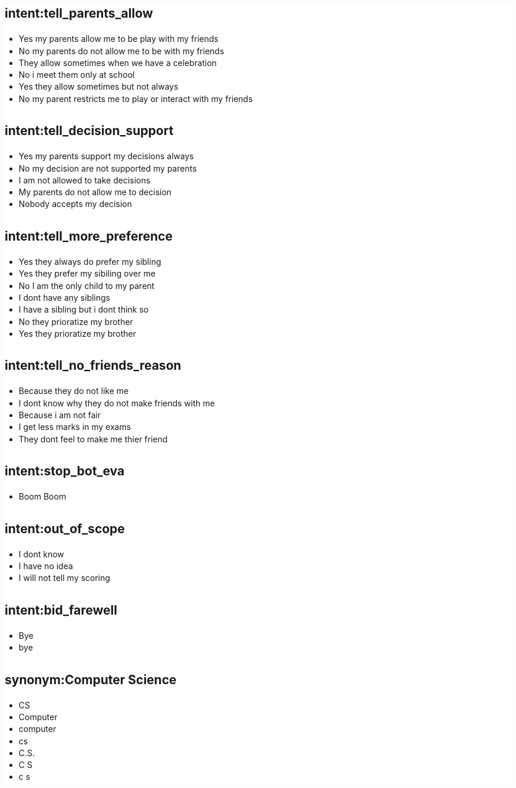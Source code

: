 ## intent:tell_parents_allow
- Yes my parents allow me to be play with my friends
- No my parents do not allow me to be with my friends
- They allow sometimes when we have a celebration 
- No i meet them only at school
- Yes they allow sometimes but not always
- No my parent restricts me to play or interact with my friends

## intent:tell_decision_support
- Yes my parents support my decisions always 
- No my decision are not supported my parents 
- I am not allowed to take decisions
- My parents do not allow me to decision
- Nobody accepts my decision

## intent:tell_more_preference
- Yes they always do prefer my sibling 
- Yes they prefer my sibiling over me
- No I am the only child to my parent
- I dont have any siblings
- I have a sibling but i dont think so
- No they prioratize my brother
- Yes they prioratize my brother 

## intent:tell_no_friends_reason
- Because they do not like me 
- I dont know why they do not make friends with me
- Because i am not fair 
- I get less marks in my exams
- They dont feel to make me thier friend

## intent:stop_bot_eva
- Boom Boom

## intent:out_of_scope
- I dont know
- I have no idea
- I will not tell my scoring

## intent:bid_farewell
- Bye
- bye

## synonym:Computer Science
- CS
- Computer
- computer
- cs
- C.S.
- C S
- c s
